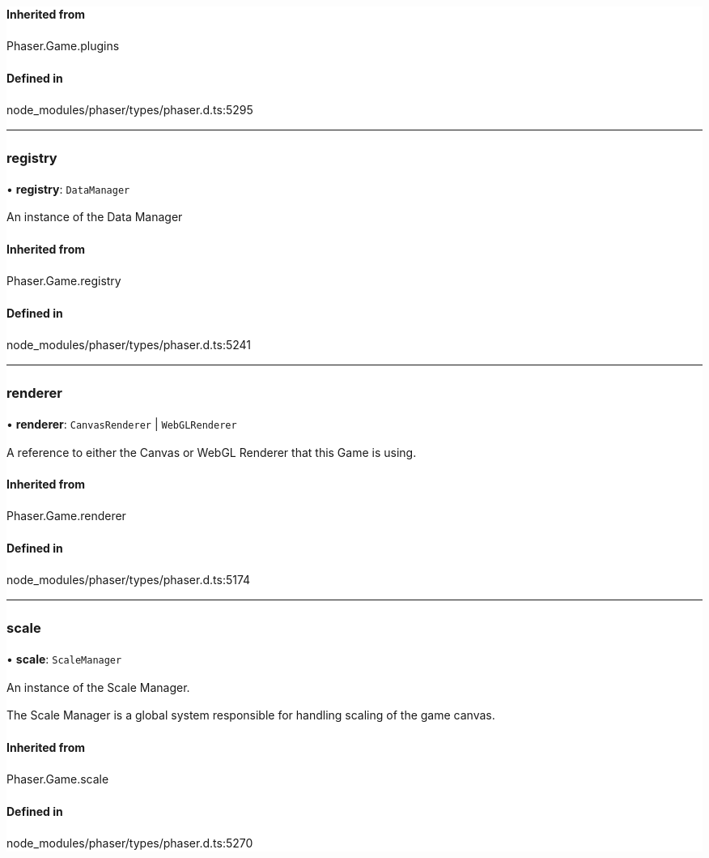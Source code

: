 #### Inherited from

Phaser.Game.plugins

#### Defined in

node_modules/phaser/types/phaser.d.ts:5295

___

### registry

• **registry**: `DataManager`

An instance of the Data Manager

#### Inherited from

Phaser.Game.registry

#### Defined in

node_modules/phaser/types/phaser.d.ts:5241

___

### renderer

• **renderer**: `CanvasRenderer` \| `WebGLRenderer`

A reference to either the Canvas or WebGL Renderer that this Game is using.

#### Inherited from

Phaser.Game.renderer

#### Defined in

node_modules/phaser/types/phaser.d.ts:5174

___

### scale

• **scale**: `ScaleManager`

An instance of the Scale Manager.

The Scale Manager is a global system responsible for handling scaling of the game canvas.

#### Inherited from

Phaser.Game.scale

#### Defined in

node_modules/phaser/types/phaser.d.ts:5270
